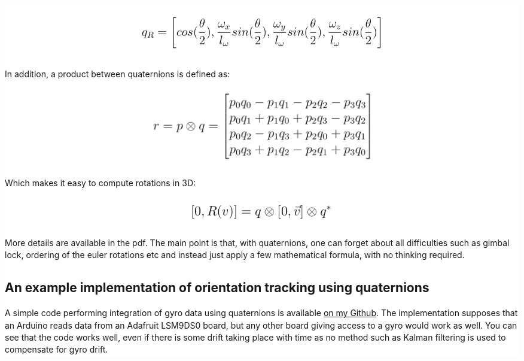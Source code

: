 <center> <img src="/assets/quaternions/quaternion_rotation.png" align="centre" class="post-img" alt="PID_formula1" width="50%" /> </center>

In addition, a product between quaternions is defined as:

<center> <img src="/assets/quaternions/quaternion_product.png" align="centre" class="post-img" alt="PID_formula1" width="45%" /> </center>

Which makes it easy to compute rotations in 3D:

<center> <img src="/assets/quaternions/quaternions_apply_rotation.png" align="centre" class="post-img" alt="PID_formula1" width="30%" /> </center>

More details are available in the pdf. The main point is that, with quaternions, one can forget about all difficulties such as gimbal lock, ordering of the euler rotations etc and instead just apply a few mathematical formula, with no thinking required.

## An example implementation of orientation tracking using quaternions

A simple code performing integration of gyro data using quaternions is available [on my Github](https://github.com/jerabaul29/IntegrateGyroData). The implementation supposes that an Arduino reads data from an Adafruit LSM9DS0 board, but any other board giving access to a gyro would work as well. You can see that the code works well, even if there is some drift taking place with time as no method such as Kalman filtering is used to compensate for gyro drift.
